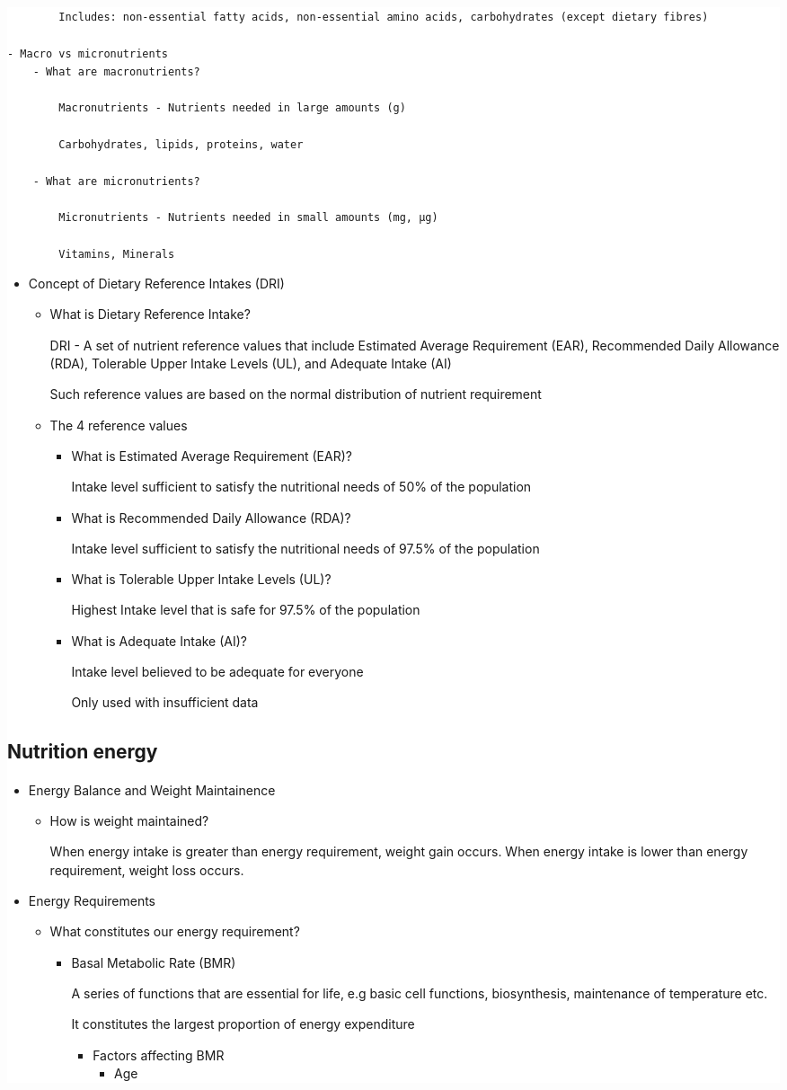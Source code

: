             Includes: non-essential fatty acids, non-essential amino acids, carbohydrates (except dietary fibres)
            
    - Macro vs micronutrients
        - What are macronutrients?
            
            Macronutrients - Nutrients needed in large amounts (g)
            
            Carbohydrates, lipids, proteins, water
            
        - What are micronutrients?
            
            Micronutrients - Nutrients needed in small amounts (mg, μg)
            
            Vitamins, Minerals
            
- Concept of Dietary Reference Intakes (DRI)
    - What is Dietary Reference Intake?
        
        DRI - A set of nutrient reference values that include Estimated Average Requirement (EAR), Recommended Daily Allowance (RDA), Tolerable Upper Intake Levels (UL), and Adequate Intake (AI)
        
        Such reference values are based on the normal distribution of nutrient requirement
        
    - The 4 reference values
        - What is Estimated Average Requirement (EAR)?
            
            Intake level sufficient to satisfy the nutritional needs of 50% of the population
            
        - What is Recommended Daily Allowance (RDA)?
            
            Intake level sufficient to satisfy the nutritional needs of 97.5% of the population
            
        - What is Tolerable Upper Intake Levels (UL)?
            
            Highest Intake level that is safe for 97.5% of the population
            
        - What is Adequate Intake (AI)?
            
            Intake level believed to be adequate for everyone
            
            Only used with insufficient data
            

## Nutrition energy

- Energy Balance and Weight Maintainence
    - How is weight maintained?
        
        When energy intake is greater than energy requirement, weight gain occurs. When energy intake is lower than energy requirement, weight loss occurs.
        
- Energy Requirements
    - What constitutes our energy requirement?
        - Basal Metabolic Rate (BMR)
            
            A series of functions that are essential for life, e.g basic cell functions, biosynthesis, maintenance of temperature etc.
            
            It constitutes the largest proportion of energy expenditure
            
            - Factors affecting BMR
                - Age
                    